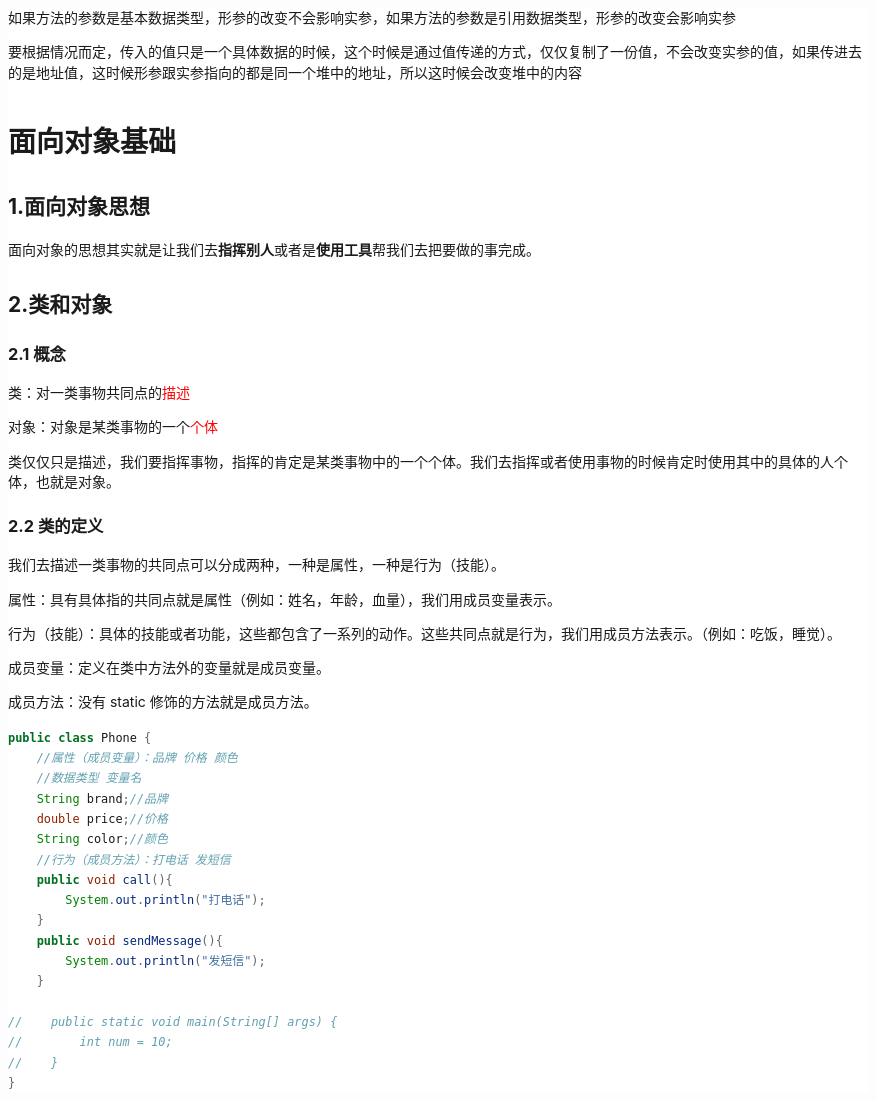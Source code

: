 如果方法的参数是基本数据类型，形参的改变不会影响实参，如果方法的参数是引用数据类型，形参的改变会影响实参

要根据情况而定，传入的值只是一个具体数据的时候，这个时候是通过值传递的方式，仅仅复制了一份值，不会改变实参的值，如果传进去的是地址值，这时候形参跟实参指向的都是同一个堆中的地址，所以这时候会改变堆中的内容

# 面向对象基础

## 1.面向对象思想

​ 面向对象的思想其实就是让我们去**指挥别人**或者是**使用工具**帮我们去把要做的事完成。

## 2.类和对象

### 2.1 概念

类：对一类事物共同点的<font color='red'>描述</font>

对象：对象是某类事物的一个<font color='red'>个体</font>

类仅仅只是描述，我们要指挥事物，指挥的肯定是某类事物中的一个个体。我们去指挥或者使用事物的时候肯定时使用其中的具体的人个体，也就是对象。

### 2.2 类的定义

我们去描述一类事物的共同点可以分成两种，一种是属性，一种是行为（技能）。

属性：具有具体指的共同点就是属性（例如：姓名，年龄，血量），我们用成员变量表示。

行为（技能）：具体的技能或者功能，这些都包含了一系列的动作。这些共同点就是行为，我们用成员方法表示。（例如：吃饭，睡觉）。

成员变量：定义在类中方法外的变量就是成员变量。

成员方法：没有 static 修饰的方法就是成员方法。

```java
public class Phone {
    //属性（成员变量）：品牌 价格 颜色
    //数据类型 变量名
    String brand;//品牌
    double price;//价格
    String color;//颜色
    //行为（成员方法）：打电话 发短信
    public void call(){
        System.out.println("打电话");
    }
    public void sendMessage(){
        System.out.println("发短信");
    }

//    public static void main(String[] args) {
//        int num = 10;
//    }
}
```
